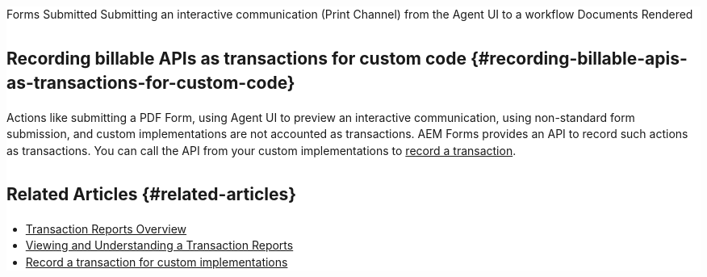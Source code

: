    <td>Forms Submitted</td> 
   <td> </td> 
  </tr>
  <tr>
   <td>Submitting an interactive communication (Print Channel) from the Agent UI to a workflow</td> 
   <td>Documents Rendered</td> 
   <td> </td> 
  </tr>
 </tbody>
</table>

## Recording billable APIs as transactions for custom code {#recording-billable-apis-as-transactions-for-custom-code}

Actions like submitting a PDF Form, using Agent UI to preview an interactive communication, using non-standard form submission, and custom implementations are not accounted as transactions. AEM Forms provides an API to record such actions as transactions. You can call the API from your custom implementations to [record a transaction](https://www.bdnsw.gov.bn/PublishingImages/page-under-construction.jpg).

## Related Articles {#related-articles}

* [Transaction Reports Overview](/help/forms/using/transaction-reports-overview.md)
* [Viewing and Understanding a Transaction Reports](/help/forms/using/viewing-and-understanding-transaction-reports.md)
* [Record a transaction for custom implementations](/help/forms/using/record-transaction-custom-implementation.md)

